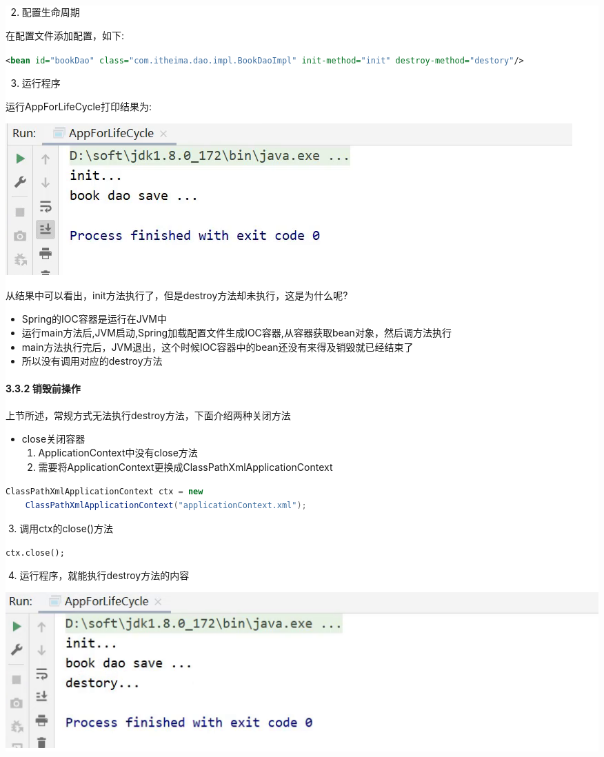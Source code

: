 2. 配置生命周期

在配置文件添加配置，如下:

```xml
<bean id="bookDao" class="com.itheima.dao.impl.BookDaoImpl" init-method="init" destroy-method="destory"/>
```

3. 运行程序

运行AppForLifeCycle打印结果为:

![1629792339889](assets/1629792339889.png)

从结果中可以看出，init方法执行了，但是destroy方法却未执行，这是为什么呢?

* Spring的IOC容器是运行在JVM中
* 运行main方法后,JVM启动,Spring加载配置文件生成IOC容器,从容器获取bean对象，然后调方法执行
* main方法执行完后，JVM退出，这个时候IOC容器中的bean还没有来得及销毁就已经结束了
* 所以没有调用对应的destroy方法

#### 3.3.2 销毁前操作

上节所述，常规方式无法执行destroy方法，下面介绍两种关闭方法

- close关闭容器
  1. ApplicationContext中没有close方法
  2. 需要将ApplicationContext更换成ClassPathXmlApplicationContext

```java
ClassPathXmlApplicationContext ctx = new 
    ClassPathXmlApplicationContext("applicationContext.xml");
```

​		3. 调用ctx的close()方法

```
ctx.close();
```

​		4. 运行程序，就能执行destroy方法的内容

![1629792857608](assets/1629792857608.png)
